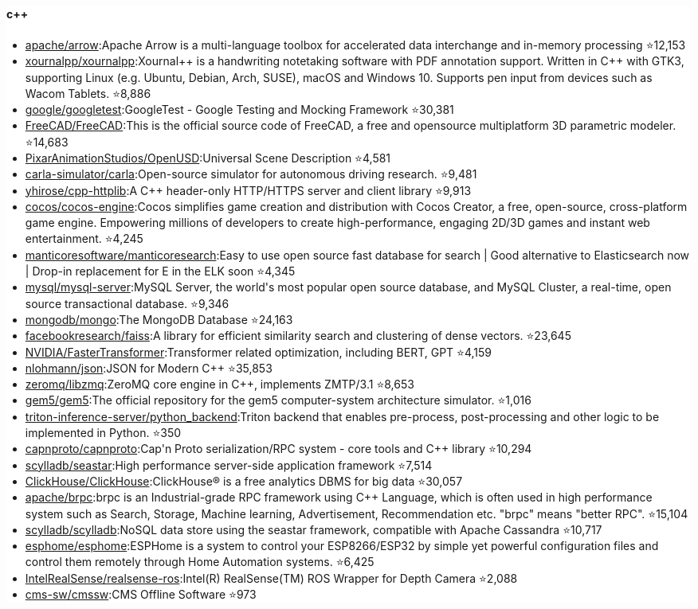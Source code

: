 #### c++
* [apache/arrow](https://github.com/apache/arrow):Apache Arrow is a multi-language toolbox for accelerated data interchange and in-memory processing ⭐12,153
* [xournalpp/xournalpp](https://github.com/xournalpp/xournalpp):Xournal++ is a handwriting notetaking software with PDF annotation support. Written in C++ with GTK3, supporting Linux (e.g. Ubuntu, Debian, Arch, SUSE), macOS and Windows 10. Supports pen input from devices such as Wacom Tablets. ⭐8,886
* [google/googletest](https://github.com/google/googletest):GoogleTest - Google Testing and Mocking Framework ⭐30,381
* [FreeCAD/FreeCAD](https://github.com/FreeCAD/FreeCAD):This is the official source code of FreeCAD, a free and opensource multiplatform 3D parametric modeler. ⭐14,683
* [PixarAnimationStudios/OpenUSD](https://github.com/PixarAnimationStudios/OpenUSD):Universal Scene Description ⭐4,581
* [carla-simulator/carla](https://github.com/carla-simulator/carla):Open-source simulator for autonomous driving research. ⭐9,481
* [yhirose/cpp-httplib](https://github.com/yhirose/cpp-httplib):A C++ header-only HTTP/HTTPS server and client library ⭐9,913
* [cocos/cocos-engine](https://github.com/cocos/cocos-engine):Cocos simplifies game creation and distribution with Cocos Creator, a free, open-source, cross-platform game engine. Empowering millions of developers to create high-performance, engaging 2D/3D games and instant web entertainment. ⭐4,245
* [manticoresoftware/manticoresearch](https://github.com/manticoresoftware/manticoresearch):Easy to use open source fast database for search | Good alternative to Elasticsearch now | Drop-in replacement for E in the ELK soon ⭐4,345
* [mysql/mysql-server](https://github.com/mysql/mysql-server):MySQL Server, the world's most popular open source database, and MySQL Cluster, a real-time, open source transactional database. ⭐9,346
* [mongodb/mongo](https://github.com/mongodb/mongo):The MongoDB Database ⭐24,163
* [facebookresearch/faiss](https://github.com/facebookresearch/faiss):A library for efficient similarity search and clustering of dense vectors. ⭐23,645
* [NVIDIA/FasterTransformer](https://github.com/NVIDIA/FasterTransformer):Transformer related optimization, including BERT, GPT ⭐4,159
* [nlohmann/json](https://github.com/nlohmann/json):JSON for Modern C++ ⭐35,853
* [zeromq/libzmq](https://github.com/zeromq/libzmq):ZeroMQ core engine in C++, implements ZMTP/3.1 ⭐8,653
* [gem5/gem5](https://github.com/gem5/gem5):The official repository for the gem5 computer-system architecture simulator. ⭐1,016
* [triton-inference-server/python_backend](https://github.com/triton-inference-server/python_backend):Triton backend that enables pre-process, post-processing and other logic to be implemented in Python. ⭐350
* [capnproto/capnproto](https://github.com/capnproto/capnproto):Cap'n Proto serialization/RPC system - core tools and C++ library ⭐10,294
* [scylladb/seastar](https://github.com/scylladb/seastar):High performance server-side application framework ⭐7,514
* [ClickHouse/ClickHouse](https://github.com/ClickHouse/ClickHouse):ClickHouse® is a free analytics DBMS for big data ⭐30,057
* [apache/brpc](https://github.com/apache/brpc):brpc is an Industrial-grade RPC framework using C++ Language, which is often used in high performance system such as Search, Storage, Machine learning, Advertisement, Recommendation etc. "brpc" means "better RPC". ⭐15,104
* [scylladb/scylladb](https://github.com/scylladb/scylladb):NoSQL data store using the seastar framework, compatible with Apache Cassandra ⭐10,717
* [esphome/esphome](https://github.com/esphome/esphome):ESPHome is a system to control your ESP8266/ESP32 by simple yet powerful configuration files and control them remotely through Home Automation systems. ⭐6,425
* [IntelRealSense/realsense-ros](https://github.com/IntelRealSense/realsense-ros):Intel(R) RealSense(TM) ROS Wrapper for Depth Camera ⭐2,088
* [cms-sw/cmssw](https://github.com/cms-sw/cmssw):CMS Offline Software ⭐973
